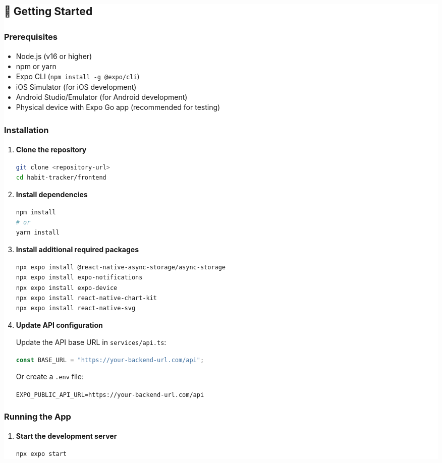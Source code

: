 
## 🚀 Getting Started

### Prerequisites

- Node.js (v16 or higher)
- npm or yarn
- Expo CLI (`npm install -g @expo/cli`)
- iOS Simulator (for iOS development)
- Android Studio/Emulator (for Android development)
- Physical device with Expo Go app (recommended for testing)

### Installation

1. **Clone the repository**

   ```bash
   git clone <repository-url>
   cd habit-tracker/frontend
   ```

2. **Install dependencies**

   ```bash
   npm install
   # or
   yarn install
   ```

3. **Install additional required packages**

   ```bash
   npx expo install @react-native-async-storage/async-storage
   npx expo install expo-notifications
   npx expo install expo-device
   npx expo install react-native-chart-kit
   npx expo install react-native-svg
   ```

4. **Update API configuration**

   Update the API base URL in `services/api.ts`:

   ```typescript
   const BASE_URL = "https://your-backend-url.com/api";
   ```

   Or create a `.env` file:

   ```
   EXPO_PUBLIC_API_URL=https://your-backend-url.com/api
   ```

### Running the App

1. **Start the development server**

   ```bash
   npx expo start
   ```
